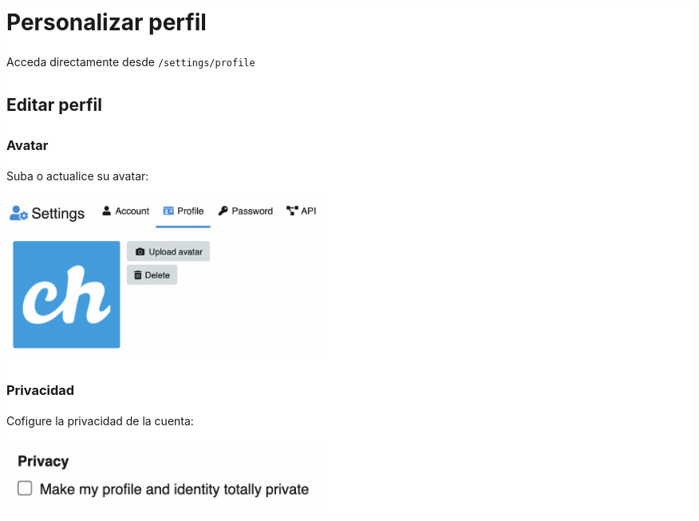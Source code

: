# Personalizar perfil

Acceda directamente desde `/settings/profile`

## Editar perfil

### Avatar

Suba o actualice su avatar:

<img class="media-screen" src="../../src/manual/settings/user/profile/avatar.png" width="400"/>

### Privacidad

Cofigure la privacidad de la cuenta:

<img class="media-screen" src="../../src/manual/settings/user/profile/privacy.png" width="400"/>
